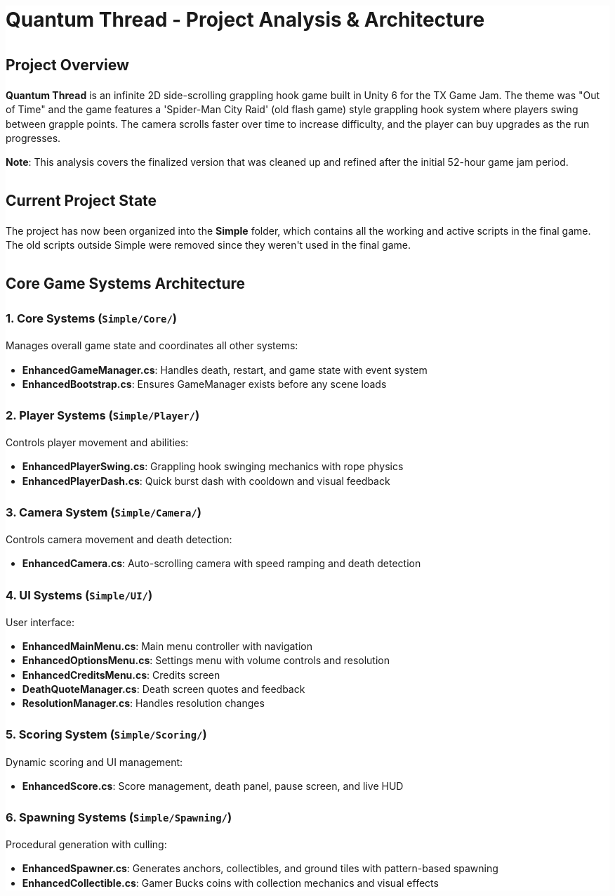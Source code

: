 # Quantum Thread - Project Analysis & Architecture

## Project Overview

**Quantum Thread** is an infinite 2D side-scrolling grappling hook game built in Unity 6 for the TX Game Jam. The theme was "Out of Time" and the game features a 'Spider-Man City Raid' (old flash game) style grappling hook system where players swing between grapple points. The camera scrolls faster over time to increase difficulty, and the player can buy upgrades as the run progresses.

**Note**: This analysis covers the finalized version that was cleaned up and refined after the initial 52-hour game jam period.

## Current Project State

The project has now been organized into the **Simple** folder, which contains all the working and active scripts in the final game. The old scripts outside Simple were removed since they weren't used in the final game.

## Core Game Systems Architecture

### 1. **Core Systems** (`Simple/Core/`)
Manages overall game state and coordinates all other systems:
- **EnhancedGameManager.cs**: Handles death, restart, and game state with event system
- **EnhancedBootstrap.cs**: Ensures GameManager exists before any scene loads

### 2. **Player Systems** (`Simple/Player/`)
Controls player movement and abilities:
- **EnhancedPlayerSwing.cs**: Grappling hook swinging mechanics with rope physics
- **EnhancedPlayerDash.cs**: Quick burst dash with cooldown and visual feedback

### 3. **Camera System** (`Simple/Camera/`)
Controls camera movement and death detection:
- **EnhancedCamera.cs**: Auto-scrolling camera with speed ramping and death detection

### 4. **UI Systems** (`Simple/UI/`)
User interface:
- **EnhancedMainMenu.cs**: Main menu controller with navigation
- **EnhancedOptionsMenu.cs**: Settings menu with volume controls and resolution
- **EnhancedCreditsMenu.cs**: Credits screen
- **DeathQuoteManager.cs**: Death screen quotes and feedback
- **ResolutionManager.cs**: Handles resolution changes

### 5. **Scoring System** (`Simple/Scoring/`)
Dynamic scoring and UI management:
- **EnhancedScore.cs**: Score management, death panel, pause screen, and live HUD

### 6. **Spawning Systems** (`Simple/Spawning/`)
Procedural generation with culling:
- **EnhancedSpawner.cs**: Generates anchors, collectibles, and ground tiles with pattern-based spawning
- **EnhancedCollectible.cs**: Gamer Bucks coins with collection mechanics and visual effects
